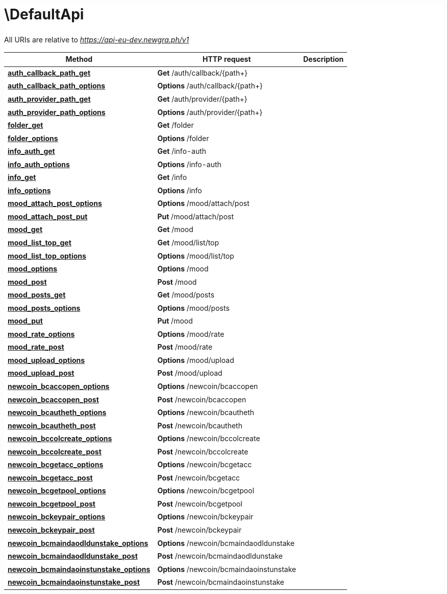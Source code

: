 # \DefaultApi

All URIs are relative to *https://api-eu-dev.newgra.ph/v1*

Method | HTTP request | Description
------------- | ------------- | -------------
[**auth_callback_path_get**](DefaultApi.md#auth_callback_path_get) | **Get** /auth/callback/{path+} | 
[**auth_callback_path_options**](DefaultApi.md#auth_callback_path_options) | **Options** /auth/callback/{path+} | 
[**auth_provider_path_get**](DefaultApi.md#auth_provider_path_get) | **Get** /auth/provider/{path+} | 
[**auth_provider_path_options**](DefaultApi.md#auth_provider_path_options) | **Options** /auth/provider/{path+} | 
[**folder_get**](DefaultApi.md#folder_get) | **Get** /folder | 
[**folder_options**](DefaultApi.md#folder_options) | **Options** /folder | 
[**info_auth_get**](DefaultApi.md#info_auth_get) | **Get** /info-auth | 
[**info_auth_options**](DefaultApi.md#info_auth_options) | **Options** /info-auth | 
[**info_get**](DefaultApi.md#info_get) | **Get** /info | 
[**info_options**](DefaultApi.md#info_options) | **Options** /info | 
[**mood_attach_post_options**](DefaultApi.md#mood_attach_post_options) | **Options** /mood/attach/post | 
[**mood_attach_post_put**](DefaultApi.md#mood_attach_post_put) | **Put** /mood/attach/post | 
[**mood_get**](DefaultApi.md#mood_get) | **Get** /mood | 
[**mood_list_top_get**](DefaultApi.md#mood_list_top_get) | **Get** /mood/list/top | 
[**mood_list_top_options**](DefaultApi.md#mood_list_top_options) | **Options** /mood/list/top | 
[**mood_options**](DefaultApi.md#mood_options) | **Options** /mood | 
[**mood_post**](DefaultApi.md#mood_post) | **Post** /mood | 
[**mood_posts_get**](DefaultApi.md#mood_posts_get) | **Get** /mood/posts | 
[**mood_posts_options**](DefaultApi.md#mood_posts_options) | **Options** /mood/posts | 
[**mood_put**](DefaultApi.md#mood_put) | **Put** /mood | 
[**mood_rate_options**](DefaultApi.md#mood_rate_options) | **Options** /mood/rate | 
[**mood_rate_post**](DefaultApi.md#mood_rate_post) | **Post** /mood/rate | 
[**mood_upload_options**](DefaultApi.md#mood_upload_options) | **Options** /mood/upload | 
[**mood_upload_post**](DefaultApi.md#mood_upload_post) | **Post** /mood/upload | 
[**newcoin_bcaccopen_options**](DefaultApi.md#newcoin_bcaccopen_options) | **Options** /newcoin/bcaccopen | 
[**newcoin_bcaccopen_post**](DefaultApi.md#newcoin_bcaccopen_post) | **Post** /newcoin/bcaccopen | 
[**newcoin_bcautheth_options**](DefaultApi.md#newcoin_bcautheth_options) | **Options** /newcoin/bcautheth | 
[**newcoin_bcautheth_post**](DefaultApi.md#newcoin_bcautheth_post) | **Post** /newcoin/bcautheth | 
[**newcoin_bccolcreate_options**](DefaultApi.md#newcoin_bccolcreate_options) | **Options** /newcoin/bccolcreate | 
[**newcoin_bccolcreate_post**](DefaultApi.md#newcoin_bccolcreate_post) | **Post** /newcoin/bccolcreate | 
[**newcoin_bcgetacc_options**](DefaultApi.md#newcoin_bcgetacc_options) | **Options** /newcoin/bcgetacc | 
[**newcoin_bcgetacc_post**](DefaultApi.md#newcoin_bcgetacc_post) | **Post** /newcoin/bcgetacc | 
[**newcoin_bcgetpool_options**](DefaultApi.md#newcoin_bcgetpool_options) | **Options** /newcoin/bcgetpool | 
[**newcoin_bcgetpool_post**](DefaultApi.md#newcoin_bcgetpool_post) | **Post** /newcoin/bcgetpool | 
[**newcoin_bckeypair_options**](DefaultApi.md#newcoin_bckeypair_options) | **Options** /newcoin/bckeypair | 
[**newcoin_bckeypair_post**](DefaultApi.md#newcoin_bckeypair_post) | **Post** /newcoin/bckeypair | 
[**newcoin_bcmaindaodldunstake_options**](DefaultApi.md#newcoin_bcmaindaodldunstake_options) | **Options** /newcoin/bcmaindaodldunstake | 
[**newcoin_bcmaindaodldunstake_post**](DefaultApi.md#newcoin_bcmaindaodldunstake_post) | **Post** /newcoin/bcmaindaodldunstake | 
[**newcoin_bcmaindaoinstunstake_options**](DefaultApi.md#newcoin_bcmaindaoinstunstake_options) | **Options** /newcoin/bcmaindaoinstunstake | 
[**newcoin_bcmaindaoinstunstake_post**](DefaultApi.md#newcoin_bcmaindaoinstunstake_post) | **Post** /newcoin/bcmaindaoinstunstake | 